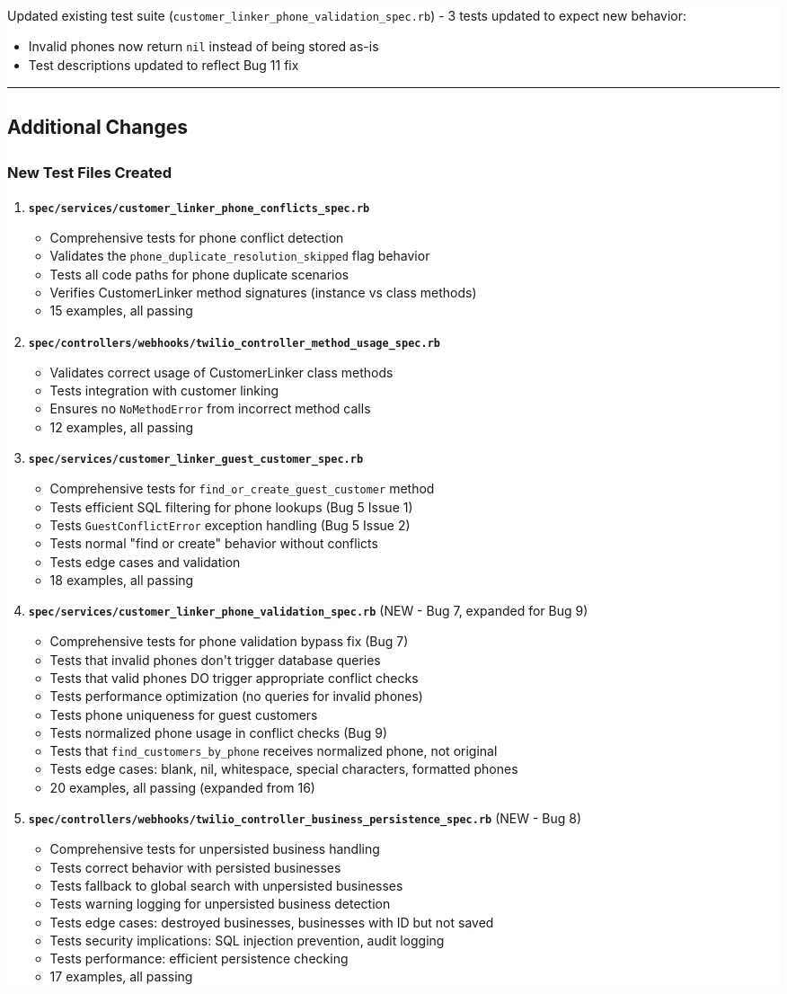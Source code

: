 Updated existing test suite (`customer_linker_phone_validation_spec.rb`) - 3 tests updated to expect new behavior:
- Invalid phones now return `nil` instead of being stored as-is
- Test descriptions updated to reflect Bug 11 fix

---

## Additional Changes

### New Test Files Created

1. **`spec/services/customer_linker_phone_conflicts_spec.rb`**
   - Comprehensive tests for phone conflict detection
   - Validates the `phone_duplicate_resolution_skipped` flag behavior
   - Tests all code paths for phone duplicate scenarios
   - Verifies CustomerLinker method signatures (instance vs class methods)
   - 15 examples, all passing

2. **`spec/controllers/webhooks/twilio_controller_method_usage_spec.rb`**
   - Validates correct usage of CustomerLinker class methods
   - Tests integration with customer linking
   - Ensures no `NoMethodError` from incorrect method calls
   - 12 examples, all passing

3. **`spec/services/customer_linker_guest_customer_spec.rb`**
   - Comprehensive tests for `find_or_create_guest_customer` method
   - Tests efficient SQL filtering for phone lookups (Bug 5 Issue 1)
   - Tests `GuestConflictError` exception handling (Bug 5 Issue 2)
   - Tests normal "find or create" behavior without conflicts
   - Tests edge cases and validation
   - 18 examples, all passing

4. **`spec/services/customer_linker_phone_validation_spec.rb`** (NEW - Bug 7, expanded for Bug 9)
   - Comprehensive tests for phone validation bypass fix (Bug 7)
   - Tests that invalid phones don't trigger database queries
   - Tests that valid phones DO trigger appropriate conflict checks
   - Tests performance optimization (no queries for invalid phones)
   - Tests phone uniqueness for guest customers
   - Tests normalized phone usage in conflict checks (Bug 9)
   - Tests that `find_customers_by_phone` receives normalized phone, not original
   - Tests edge cases: blank, nil, whitespace, special characters, formatted phones
   - 20 examples, all passing (expanded from 16)

5. **`spec/controllers/webhooks/twilio_controller_business_persistence_spec.rb`** (NEW - Bug 8)
   - Comprehensive tests for unpersisted business handling
   - Tests correct behavior with persisted businesses
   - Tests fallback to global search with unpersisted businesses
   - Tests warning logging for unpersisted business detection
   - Tests edge cases: destroyed businesses, businesses with ID but not saved
   - Tests security implications: SQL injection prevention, audit logging
   - Tests performance: efficient persistence checking
   - 17 examples, all passing
